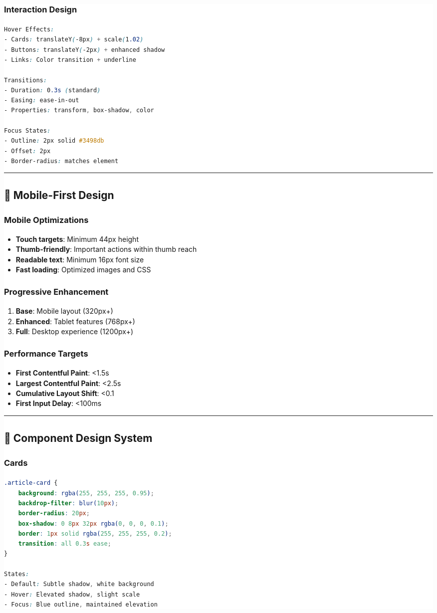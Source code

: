 ### Interaction Design
```css
Hover Effects:
- Cards: translateY(-8px) + scale(1.02)
- Buttons: translateY(-2px) + enhanced shadow
- Links: Color transition + underline

Transitions:
- Duration: 0.3s (standard)
- Easing: ease-in-out
- Properties: transform, box-shadow, color

Focus States:
- Outline: 2px solid #3498db
- Offset: 2px
- Border-radius: matches element
```

---

## 📱 Mobile-First Design

### Mobile Optimizations
- **Touch targets**: Minimum 44px height
- **Thumb-friendly**: Important actions within thumb reach
- **Readable text**: Minimum 16px font size
- **Fast loading**: Optimized images and CSS

### Progressive Enhancement
1. **Base**: Mobile layout (320px+)
2. **Enhanced**: Tablet features (768px+)
3. **Full**: Desktop experience (1200px+)

### Performance Targets
- **First Contentful Paint**: <1.5s
- **Largest Contentful Paint**: <2.5s
- **Cumulative Layout Shift**: <0.1
- **First Input Delay**: <100ms

---

## 🎨 Component Design System

### Cards
```css
.article-card {
    background: rgba(255, 255, 255, 0.95);
    backdrop-filter: blur(10px);
    border-radius: 20px;
    box-shadow: 0 8px 32px rgba(0, 0, 0, 0.1);
    border: 1px solid rgba(255, 255, 255, 0.2);
    transition: all 0.3s ease;
}

States:
- Default: Subtle shadow, white background
- Hover: Elevated shadow, slight scale
- Focus: Blue outline, maintained elevation
```
